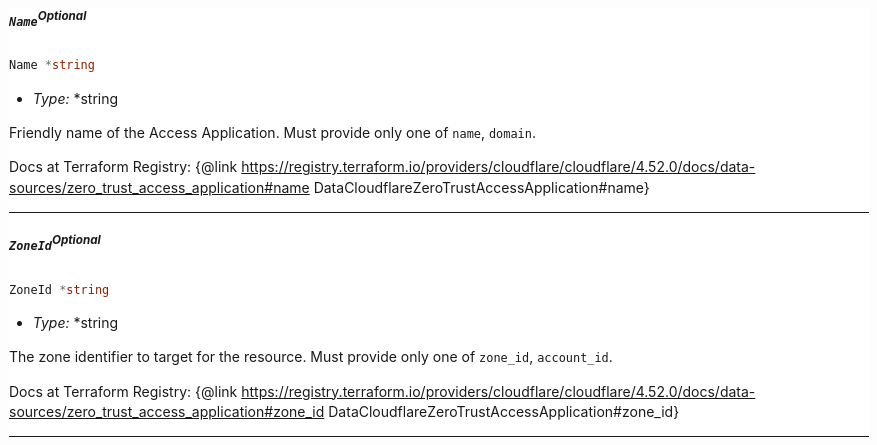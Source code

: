 ##### `Name`<sup>Optional</sup> <a name="Name" id="@cdktf/provider-cloudflare.dataCloudflareZeroTrustAccessApplication.DataCloudflareZeroTrustAccessApplicationConfig.property.name"></a>

```go
Name *string
```

- *Type:* *string

Friendly name of the Access Application. Must provide only one of `name`, `domain`.

Docs at Terraform Registry: {@link https://registry.terraform.io/providers/cloudflare/cloudflare/4.52.0/docs/data-sources/zero_trust_access_application#name DataCloudflareZeroTrustAccessApplication#name}

---

##### `ZoneId`<sup>Optional</sup> <a name="ZoneId" id="@cdktf/provider-cloudflare.dataCloudflareZeroTrustAccessApplication.DataCloudflareZeroTrustAccessApplicationConfig.property.zoneId"></a>

```go
ZoneId *string
```

- *Type:* *string

The zone identifier to target for the resource. Must provide only one of `zone_id`, `account_id`.

Docs at Terraform Registry: {@link https://registry.terraform.io/providers/cloudflare/cloudflare/4.52.0/docs/data-sources/zero_trust_access_application#zone_id DataCloudflareZeroTrustAccessApplication#zone_id}

---



